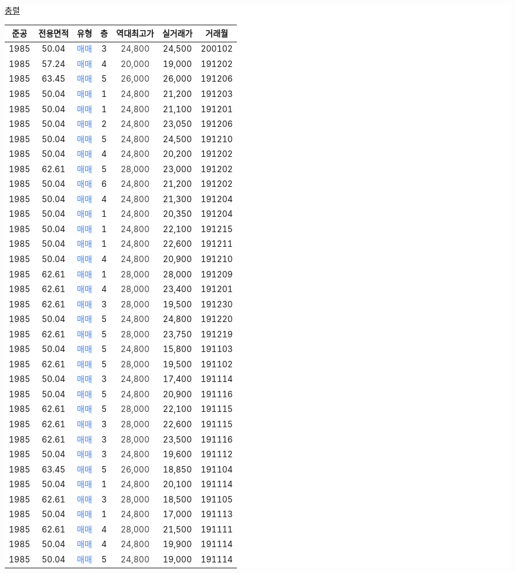 [충렬](https://search.naver.com/search.naver?query=%EB%B6%80%EC%82%B0%EA%B4%91%EC%97%AD%EC%8B%9C+%EB%8F%99%EB%9E%98%EA%B5%AC+%EC%95%88%EB%9D%BD%EB%8F%99+%EC%B6%A9%EB%A0%AC)

|준공|전용면적|유형|층|역대최고가|실거래가|거래월|
|:---:|:---:|:---:|:---:|:---:|:---:|:---:|
|1985|50.04|<span style="color:#4285f3">매매</span>|3|<span style="color:#444444">24,800</span>|24,500|200102|
|1985|57.24|<span style="color:#4285f3">매매</span>|4|<span style="color:#444444">20,000</span>|19,000|191202|
|1985|63.45|<span style="color:#4285f3">매매</span>|5|<span style="color:#444444">26,000</span>|26,000|191206|
|1985|50.04|<span style="color:#4285f3">매매</span>|1|<span style="color:#444444">24,800</span>|21,200|191203|
|1985|50.04|<span style="color:#4285f3">매매</span>|1|<span style="color:#444444">24,800</span>|21,100|191201|
|1985|50.04|<span style="color:#4285f3">매매</span>|2|<span style="color:#444444">24,800</span>|23,050|191206|
|1985|50.04|<span style="color:#4285f3">매매</span>|5|<span style="color:#444444">24,800</span>|24,500|191210|
|1985|50.04|<span style="color:#4285f3">매매</span>|4|<span style="color:#444444">24,800</span>|20,200|191202|
|1985|62.61|<span style="color:#4285f3">매매</span>|5|<span style="color:#444444">28,000</span>|23,000|191202|
|1985|50.04|<span style="color:#4285f3">매매</span>|6|<span style="color:#444444">24,800</span>|21,200|191202|
|1985|50.04|<span style="color:#4285f3">매매</span>|4|<span style="color:#444444">24,800</span>|21,300|191204|
|1985|50.04|<span style="color:#4285f3">매매</span>|1|<span style="color:#444444">24,800</span>|20,350|191204|
|1985|50.04|<span style="color:#4285f3">매매</span>|1|<span style="color:#444444">24,800</span>|22,100|191215|
|1985|50.04|<span style="color:#4285f3">매매</span>|1|<span style="color:#444444">24,800</span>|22,600|191211|
|1985|50.04|<span style="color:#4285f3">매매</span>|4|<span style="color:#444444">24,800</span>|20,900|191210|
|1985|62.61|<span style="color:#4285f3">매매</span>|1|<span style="color:#444444">28,000</span>|28,000|191209|
|1985|62.61|<span style="color:#4285f3">매매</span>|4|<span style="color:#444444">28,000</span>|23,400|191201|
|1985|62.61|<span style="color:#4285f3">매매</span>|3|<span style="color:#444444">28,000</span>|19,500|191230|
|1985|50.04|<span style="color:#4285f3">매매</span>|5|<span style="color:#444444">24,800</span>|24,800|191220|
|1985|62.61|<span style="color:#4285f3">매매</span>|5|<span style="color:#444444">28,000</span>|23,750|191219|
|1985|50.04|<span style="color:#4285f3">매매</span>|5|<span style="color:#444444">24,800</span>|15,800|191103|
|1985|62.61|<span style="color:#4285f3">매매</span>|5|<span style="color:#444444">28,000</span>|19,500|191102|
|1985|50.04|<span style="color:#4285f3">매매</span>|3|<span style="color:#444444">24,800</span>|17,400|191114|
|1985|50.04|<span style="color:#4285f3">매매</span>|5|<span style="color:#444444">24,800</span>|20,900|191116|
|1985|62.61|<span style="color:#4285f3">매매</span>|5|<span style="color:#444444">28,000</span>|22,100|191115|
|1985|62.61|<span style="color:#4285f3">매매</span>|3|<span style="color:#444444">28,000</span>|22,600|191115|
|1985|62.61|<span style="color:#4285f3">매매</span>|3|<span style="color:#444444">28,000</span>|23,500|191116|
|1985|50.04|<span style="color:#4285f3">매매</span>|3|<span style="color:#444444">24,800</span>|19,600|191112|
|1985|63.45|<span style="color:#4285f3">매매</span>|5|<span style="color:#444444">26,000</span>|18,850|191104|
|1985|50.04|<span style="color:#4285f3">매매</span>|1|<span style="color:#444444">24,800</span>|20,100|191114|
|1985|62.61|<span style="color:#4285f3">매매</span>|3|<span style="color:#444444">28,000</span>|18,500|191105|
|1985|50.04|<span style="color:#4285f3">매매</span>|1|<span style="color:#444444">24,800</span>|17,000|191113|
|1985|62.61|<span style="color:#4285f3">매매</span>|4|<span style="color:#444444">28,000</span>|21,500|191111|
|1985|50.04|<span style="color:#4285f3">매매</span>|4|<span style="color:#444444">24,800</span>|19,900|191114|
|1985|50.04|<span style="color:#4285f3">매매</span>|5|<span style="color:#444444">24,800</span>|19,000|191114|